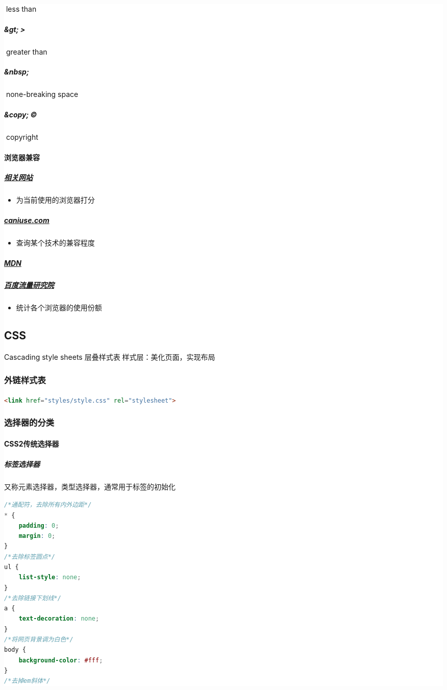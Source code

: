 ​		less than

##### \&gt;	&gt;

​		greater than

##### \&nbsp;	&nbsp;

​		none-breaking space

##### \&copy;	&copy;

​		copyright

#### 浏览器兼容

##### [相关网站](html5test.com)

- 为当前使用的浏览器打分

##### [caniuse.com](caniuse.com)

- 查询某个技术的兼容程度

##### [MDN](https://developer.mozilla.org/zh-CN/)

##### [百度流量研究院](https://tongji.baidu.com/research/app)

- 统计各个浏览器的使用份额

## CSS

Cascading style sheets
层叠样式表
样式层：美化页面，实现布局

### 外链样式表

```html
<link href="styles/style.css" rel="stylesheet">
```

### 选择器的分类

#### CSS2传统选择器

##### 标签选择器

又称元素选择器，类型选择器，通常用于标签的初始化

```css
/*通配符，去除所有内外边距*/
* {
    padding: 0;
    margin: 0;
}
/*去除标签圆点*/
ul {
    list-style: none;
}
/*去除链接下划线*/
a {
    text-decoration: none;
}
/*将网页背景调为白色*/
body {
    background-color: #fff;
}
/*去掉em斜体*/
```